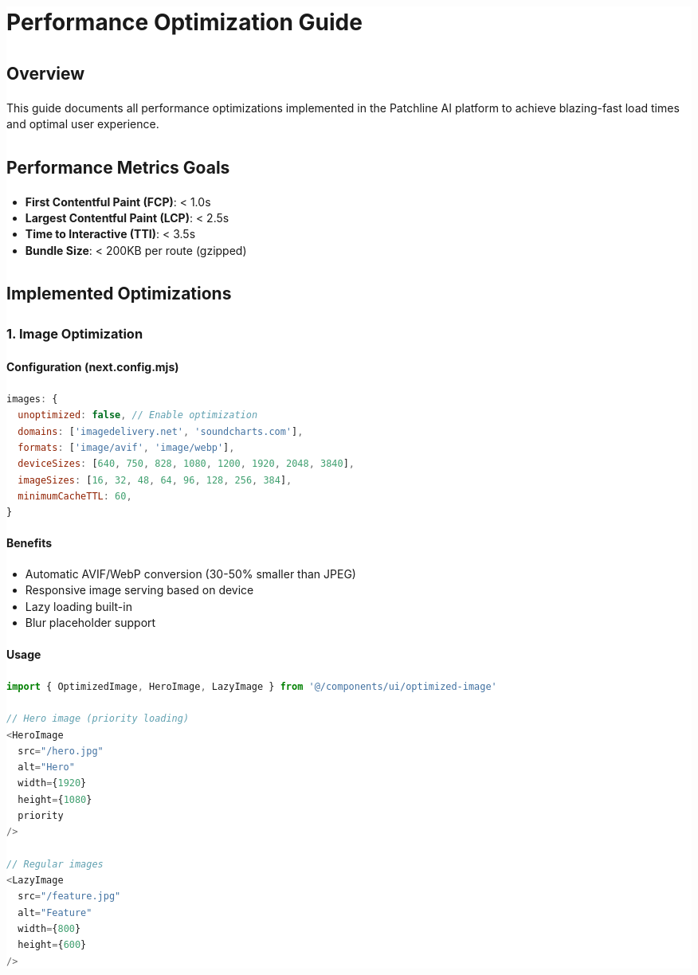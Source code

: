 # Performance Optimization Guide

## Overview
This guide documents all performance optimizations implemented in the Patchline AI platform to achieve blazing-fast load times and optimal user experience.

## Performance Metrics Goals
- **First Contentful Paint (FCP)**: < 1.0s
- **Largest Contentful Paint (LCP)**: < 2.5s
- **Time to Interactive (TTI)**: < 3.5s
- **Bundle Size**: < 200KB per route (gzipped)

## Implemented Optimizations

### 1. Image Optimization

#### Configuration (next.config.mjs)
```javascript
images: {
  unoptimized: false, // Enable optimization
  domains: ['imagedelivery.net', 'soundcharts.com'],
  formats: ['image/avif', 'image/webp'],
  deviceSizes: [640, 750, 828, 1080, 1200, 1920, 2048, 3840],
  imageSizes: [16, 32, 48, 64, 96, 128, 256, 384],
  minimumCacheTTL: 60,
}
```

#### Benefits
- Automatic AVIF/WebP conversion (30-50% smaller than JPEG)
- Responsive image serving based on device
- Lazy loading built-in
- Blur placeholder support

#### Usage
```typescript
import { OptimizedImage, HeroImage, LazyImage } from '@/components/ui/optimized-image'

// Hero image (priority loading)
<HeroImage
  src="/hero.jpg"
  alt="Hero"
  width={1920}
  height={1080}
  priority
/>

// Regular images
<LazyImage
  src="/feature.jpg"
  alt="Feature"
  width={800}
  height={600}
/>
```
